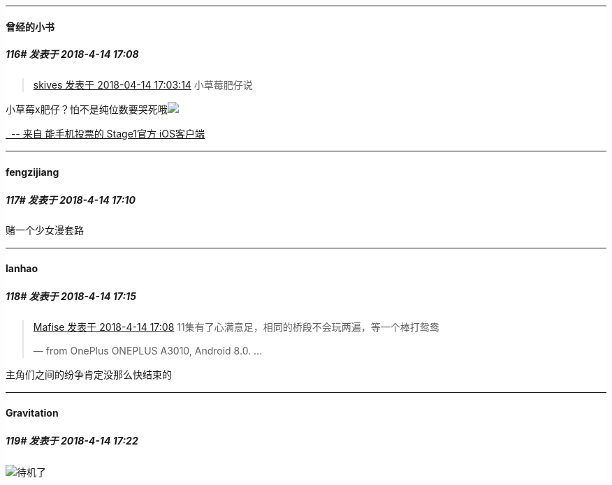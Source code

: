 

*****

####  曾经的小书  
##### 116#       发表于 2018-4-14 17:08


<blockquote><a href="httphttps://bbs.saraba1st.com/2b/forum.php?mod=redirect&amp;goto=findpost&amp;pid=39231466&amp;ptid=1628823" target="_blank">skives 发表于 2018-04-14 17:03:14</a>
小草莓肥仔说</blockquote>小草莓x肥仔？怕不是纯位数要哭死哦<img src="https://static.saraba1st.com/image/smiley/face2017/067.png" referrerpolicy="no-referrer">

[  -- 来自 能手机投票的 Stage1官方 iOS客户端](https://itunes.apple.com/fi/app/saraba1st/id1221237470?mt=8)







*****

####  fengzijiang  
##### 117#       发表于 2018-4-14 17:10




赌一个少女漫套路







*****

####  lanhao  
##### 118#       发表于 2018-4-14 17:15


<blockquote><a href="httphttps://bbs.saraba1st.com/2b/forum.php?mod=redirect&amp;goto=findpost&amp;pid=39231508&amp;ptid=1628823" target="_blank">Mafise 发表于 2018-4-14 17:08</a>
11集有了心满意足，相同的桥段不会玩两遍，等一个棒打鸳鸯 

— from OnePlus ONEPLUS A3010, Android 8.0. ...</blockquote>
主角们之间的纷争肯定没那么快结束的 







*****

####  Gravitation  
##### 119#       发表于 2018-4-14 17:22



<img src="https://static.saraba1st.com/image/smiley/face2017/066.png" referrerpolicy="no-referrer">待机了

